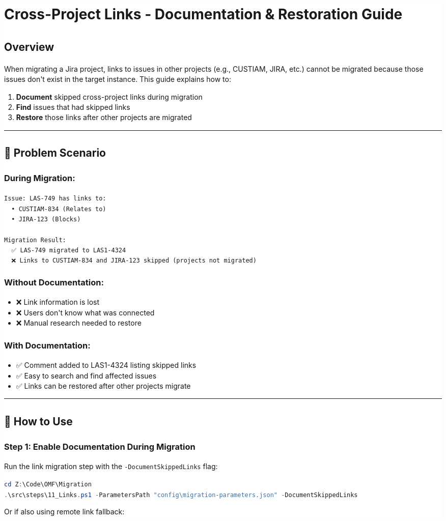# Cross-Project Links - Documentation & Restoration Guide

## Overview

When migrating a Jira project, links to issues in other projects (e.g., CUSTIAM, JIRA, etc.) cannot be migrated because those issues don't exist in the target instance. This guide explains how to:

1. **Document** skipped cross-project links during migration
2. **Find** issues that had skipped links
3. **Restore** those links after other projects are migrated

---

## 🎯 Problem Scenario

### During Migration:

```
Issue: LAS-749 has links to:
  • CUSTIAM-834 (Relates to)
  • JIRA-123 (Blocks)
  
Migration Result:
  ✅ LAS-749 migrated to LAS1-4324
  ❌ Links to CUSTIAM-834 and JIRA-123 skipped (projects not migrated)
```

### Without Documentation:
- ❌ Link information is lost
- ❌ Users don't know what was connected
- ❌ Manual research needed to restore

### With Documentation:
- ✅ Comment added to LAS1-4324 listing skipped links
- ✅ Easy to search and find affected issues
- ✅ Links can be restored after other projects migrate

---

## 🚀 How to Use

### Step 1: Enable Documentation During Migration

Run the link migration step with the `-DocumentSkippedLinks` flag:

```powershell
cd Z:\Code\OMF\Migration
.\src\steps\11_Links.ps1 -ParametersPath "config\migration-parameters.json" -DocumentSkippedLinks
```

Or if also using remote link fallback:
